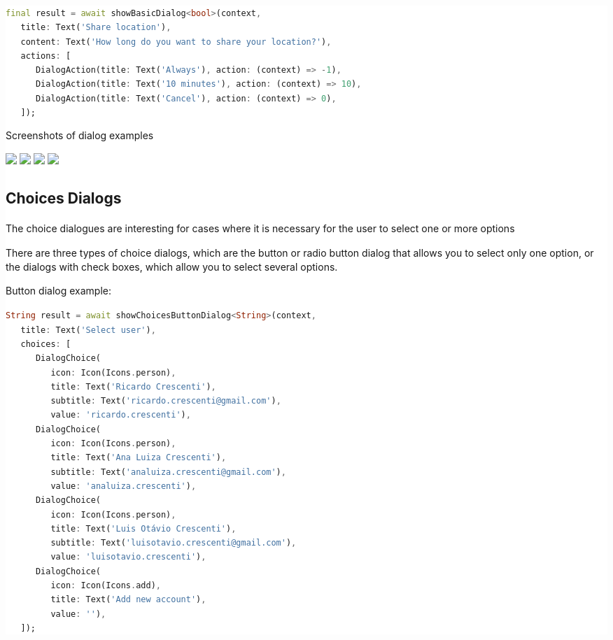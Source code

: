 ```dart
final result = await showBasicDialog<bool>(context,
   title: Text('Share location'),
   content: Text('How long do you want to share your location?'),
   actions: [
      DialogAction(title: Text('Always'), action: (context) => -1),
      DialogAction(title: Text('10 minutes'), action: (context) => 10),
      DialogAction(title: Text('Cancel'), action: (context) => 0),
   ]);
```

Screenshots of dialog examples

<img src="https://raw.githubusercontent.com/ricardocrescenti/flutter-standard-dialogs/master/example/assets/images/basic_dialog_title.jpg" height = "400">

<img src="https://raw.githubusercontent.com/ricardocrescenti/flutter-standard-dialogs/master/example/assets/images/basic_dialog_content.jpg" height = "400">

<img src="https://raw.githubusercontent.com/ricardocrescenti/flutter-standard-dialogs/master/example/assets/images/basic_dialog_yes_no.jpg" height = "400">

<img src="https://raw.githubusercontent.com/ricardocrescenti/flutter-standard-dialogs/master/example/assets/images/basic_dialog_custom_actions.jpg" height = "400">

## Choices Dialogs

The choice dialogues are interesting for cases where it is necessary for the user to select one or more options

There are three types of choice dialogs, which are the button or radio button dialog that allows you to select only one option, or the dialogs with check boxes, which allow you to select several options.

Button dialog example:

```dart
String result = await showChoicesButtonDialog<String>(context,
   title: Text('Select user'),
   choices: [
      DialogChoice(
         icon: Icon(Icons.person),
         title: Text('Ricardo Crescenti'),
         subtitle: Text('ricardo.crescenti@gmail.com'),
         value: 'ricardo.crescenti'),
      DialogChoice(
         icon: Icon(Icons.person),
         title: Text('Ana Luiza Crescenti'),
         subtitle: Text('analuiza.crescenti@gmail.com'),
         value: 'analuiza.crescenti'),
      DialogChoice(
         icon: Icon(Icons.person),
         title: Text('Luis Otávio Crescenti'),
         subtitle: Text('luisotavio.crescenti@gmail.com'),
         value: 'luisotavio.crescenti'),
      DialogChoice(
         icon: Icon(Icons.add),
         title: Text('Add new account'),
         value: ''),
   ]);
```
